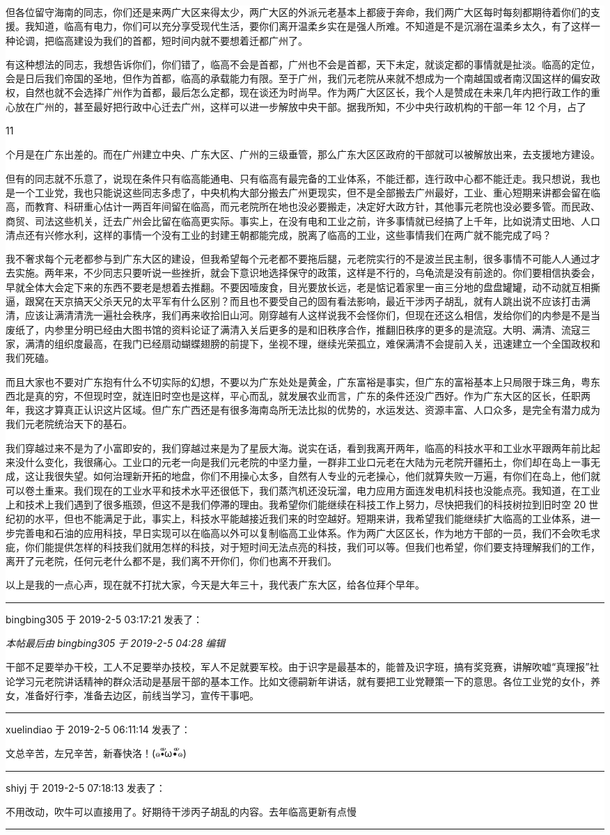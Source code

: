 但各位留守海南的同志，你们还是来两广大区来得太少，两广大区的外派元老基本上都疲于奔命，我们两广大区每时每刻都期待着你们的支援。我知道，临高有电力，你们可以充分享受现代生活，要你们离开温柔乡实在是强人所难。不知道是不是沉溺在温柔乡太久，有了这样一种论调，把临高建设为我们的首都，短时间内就不要想着迁都广州了。

有这种想法的同志，我想告诉你们，你们错了，临高不会是首都，广州也不会是首都，天下未定，就谈定都的事情就是扯淡。临高的定位，会是日后我们帝国的圣地，但作为首都，临高的承载能力有限。至于广州，我们元老院从来就不想成为一个南越国或者南汉国这样的偏安政权，自然也就不会选择广州作为首都，最后怎么定都，现在谈还为时尚早。作为两广大区区长，我个人是赞成在未来几年内把行政工作的重心放在广州的，甚至最好把行政中心迁去广州，这样可以进一步解放中央干部。据我所知，不少中央行政机构的干部一年
12
个月，占了

11

个月是在广东出差的。而在广州建立中央、广东大区、广州的三级垂管，那么广东大区区政府的干部就可以被解放出来，去支援地方建设。

但有的同志就不乐意了，说现在条件只有临高能通电、只有临高有最完备的工业体系，不能迁都，连行政中心都不能迁走。我只想说，我也是一个工业党，我也只能说这些同志多虑了，中央机构大部分搬去广州更现实，但不是全部搬去广州最好，工业、重心短期来讲都会留在临高，而教育、科研重心估计一两百年间留在临高，而元老院所在地也没必要搬走，决定好大政方针，其他事元老院也没必要多管。而民政、商贸、司法这些机关，迁去广州会比留在临高更实际。事实上，在没有电和工业之前，许多事情就已经搞了上千年，比如说清丈田地、人口清点还有兴修水利，这样的事情一个没有工业的封建王朝都能完成，脱离了临高的工业，这些事情我们在两广就不能完成了吗？

我不奢求每个元老都参与到广东大区的建设，但我希望每个元老都不要拖后腿，元老院实行的不是波兰民主制，很多事情不可能人人通过才去实施。两年来，不少同志只要听说一些挫折，就会下意识地选择保守的政策，这样是不行的，乌龟流是没有前途的。你们要相信执委会，早就全体大会定下来的东西不要老是想着去推翻。不要因噎废食，目光要放长远，老是惦记着家里一亩三分地的盘盘罐罐，动不动就互相撕逼，跟窝在天京搞天父杀天兄的太平军有什么区别？而且也不要受自己的固有看法影响，最近干涉丙子胡乱，就有人跳出说不应该打击满清，应该让满清清洗一遍社会秩序，我们再来收拾旧山河。刚穿越有人这样说我不会怪你们，但现在还这么相信，发给你们的内参是不是当废纸了，内参里分明已经由大图书馆的资料论证了满清入关后更多的是和旧秩序合作，推翻旧秩序的更多的是流寇。大明、满清、流寇三家，满清的组织度最高，在我门已经扇动蝴蝶翅膀的前提下，坐视不理，继续光荣孤立，难保满清不会提前入关，迅速建立一个全国政权和我们死磕。

而且大家也不要对广东抱有什么不切实际的幻想，不要以为广东处处是黄金，广东富裕是事实，但广东的富裕基本上只局限于珠三角，粤东西北是真的穷，不但现时空，就连旧时空也是这样，平心而乱，就发展农业而言，广东的条件还没广西好。作为广东大区的区长，任职两年，我这才算真正认识这片区域。但广东广西还是有很多海南岛所无法比拟的优势的，水运发达、资源丰富、人口众多，是完全有潜力成为我们元老院统治天下的基石。

我们穿越过来不是为了小富即安的，我们穿越过来是为了星辰大海。说实在话，看到我离开两年，临高的科技水平和工业水平跟两年前比起来没什么变化，我很痛心。工业口的元老一向是我们元老院的中坚力量，一群非工业口元老在大陆为元老院开疆拓土，你们却在岛上一事无成，这让我很失望。如何治理新开拓的地盘，你们不用操心太多，自然有人专业的元老操心，他们就算失败一万遍，有你们在岛上，他们就可以卷土重来。我们现在的工业水平和技术水平还很低下，我们蒸汽机还没玩溜，电力应用方面连发电机科技也没能点亮。我知道，在工业上和技术上我们遇到了很多瓶颈，但这不是我们停滞的理由。我希望你们能继续在科技工作上努力，尽快把我们的科技树拉到旧时空
20
世纪初的水平，但也不能满足于此，事实上，科技水平能越接近我们来的时空越好。短期来讲，我希望我们能继续扩大临高的工业体系，进一步完善电和石油的应用科技，早日实现可以在临高以外可以复制临高工业体系。作为两广大区区长，作为地方干部的一员，我们不会吹毛求疵，你们能提供怎样的科技我们就用怎样的科技，对于短时间无法点亮的科技，我们可以等。但我们也希望，你们要支持理解我们的工作，离开了元老院，任何元老什么都不是，我们离不开你们，你们也离不开我们。

以上是我的一点心声，现在就不打扰大家，今天是大年三十，我代表广东大区，给各位拜个早年。

---

bingbing305 于 2019-2-5 03:17:21 发表了：

_本帖最后由 bingbing305 于 2019-2-5 04:28 编辑_

干部不足要举办干校，工人不足要举办技校，军人不足就要军校。由于识字是最基本的，能普及识字班，搞有奖竞赛，讲解吹嘘“真理报”社论学习元老院讲话精神的群众活动是基层干部的基本工作。比如文德嗣新年讲话，就有要把工业党鞭策一下的意思。各位工业党的女仆，养女，准备好行李，准备去边区，前线当学习，宣传干事吧。

---

xuelindiao 于 2019-2-5 06:11:14 发表了：

文总辛苦，左兄辛苦，新春快洛！(๑•ั็ω•็ั๑)

---

shiyj 于 2019-2-5 07:18:13 发表了：

不用改动，吹牛可以直接用了。好期待干涉丙子胡乱的内容。去年临高更新有点慢

---